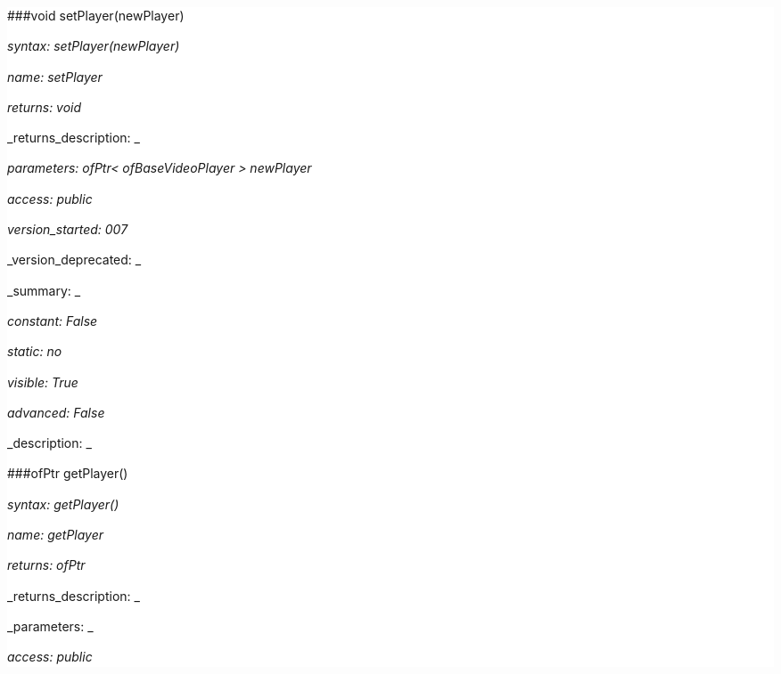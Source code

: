 






















###void setPlayer(newPlayer)

_syntax: setPlayer(newPlayer)_

_name: setPlayer_

_returns: void_

_returns_description: _

_parameters: ofPtr< ofBaseVideoPlayer > newPlayer_

_access: public_

_version_started: 007_

_version_deprecated: _

_summary: _

_constant: False_

_static: no_

_visible: True_

_advanced: False_



_description: _







###ofPtr getPlayer()

_syntax: getPlayer()_

_name: getPlayer_

_returns: ofPtr_

_returns_description: _

_parameters: _

_access: public_
